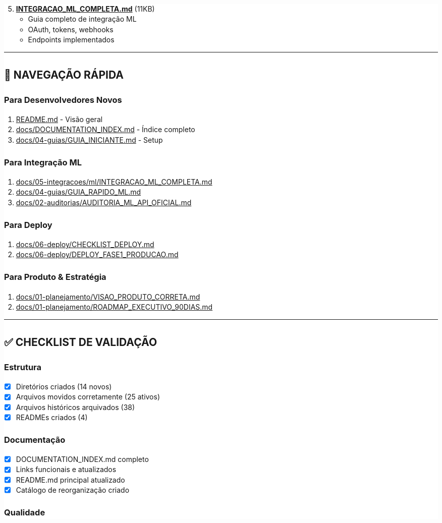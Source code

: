 5. **[INTEGRACAO_ML_COMPLETA.md](docs/05-integracoes/ml/INTEGRACAO_ML_COMPLETA.md)** (11KB)
   - Guia completo de integração ML
   - OAuth, tokens, webhooks
   - Endpoints implementados

---

## 🔗 NAVEGAÇÃO RÁPIDA

### Para Desenvolvedores Novos

1. [README.md](../README.md) - Visão geral
2. [docs/DOCUMENTATION_INDEX.md](docs/DOCUMENTATION_INDEX.md) - Índice completo
3. [docs/04-guias/GUIA_INICIANTE.md](docs/04-guias/GUIA_INICIANTE.md) - Setup

### Para Integração ML

1. [docs/05-integracoes/ml/INTEGRACAO_ML_COMPLETA.md](docs/05-integracoes/ml/INTEGRACAO_ML_COMPLETA.md)
2. [docs/04-guias/GUIA_RAPIDO_ML.md](docs/04-guias/GUIA_RAPIDO_ML.md)
3. [docs/02-auditorias/AUDITORIA_ML_API_OFICIAL.md](docs/02-auditorias/AUDITORIA_ML_API_OFICIAL.md)

### Para Deploy

1. [docs/06-deploy/CHECKLIST_DEPLOY.md](docs/06-deploy/CHECKLIST_DEPLOY.md)
2. [docs/06-deploy/DEPLOY_FASE1_PRODUCAO.md](docs/06-deploy/DEPLOY_FASE1_PRODUCAO.md)

### Para Produto & Estratégia

1. [docs/01-planejamento/VISAO_PRODUTO_CORRETA.md](docs/01-planejamento/VISAO_PRODUTO_CORRETA.md)
2. [docs/01-planejamento/ROADMAP_EXECUTIVO_90DIAS.md](docs/01-planejamento/ROADMAP_EXECUTIVO_90DIAS.md)

---

## ✅ CHECKLIST DE VALIDAÇÃO

### Estrutura

- [x] Diretórios criados (14 novos)
- [x] Arquivos movidos corretamente (25 ativos)
- [x] Arquivos históricos arquivados (38)
- [x] READMEs criados (4)

### Documentação

- [x] DOCUMENTATION_INDEX.md completo
- [x] Links funcionais e atualizados
- [x] README.md principal atualizado
- [x] Catálogo de reorganização criado

### Qualidade
